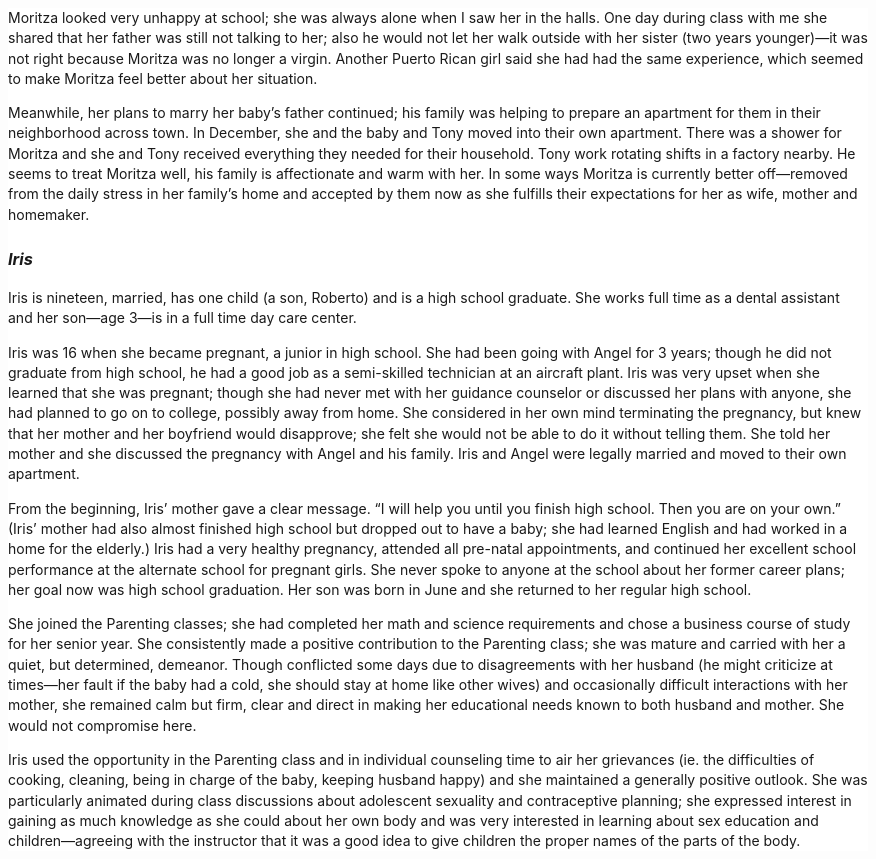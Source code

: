Moritza looked very unhappy at school; she was always alone when I saw her in the halls. One day during class with me she shared that her father was still not talking to her; also he would not let her walk outside with her sister (two years younger)—it was not right because Moritza was no longer a virgin. Another Puerto Rican girl said she had had the same experience, which seemed to make Moritza feel better about her situation.
</p>
<p>
Meanwhile, her plans to marry her baby’s father continued; his family was helping to prepare an apartment for them in their neighborhood across town. In December, she and the baby and Tony moved into their own apartment. There was a shower for Moritza and she and Tony received everything they needed for their household. Tony work rotating shifts in a factory nearby. He seems to treat Moritza well, his family is affectionate and warm with her. In some ways Moritza is currently better off—removed from the daily stress in her family’s home and accepted by them now as she fulfills their expectations for her as wife, mother and homemaker.
</p>
<h3>
<i>
Iris
</i>
</h3>
Iris is nineteen, married, has one child (a son, Roberto) and is a high school graduate. She works full time as a dental assistant and her son—age 3—is in a full time day care center.
<p>
Iris was 16 when she became pregnant, a junior in high school. She had been going with Angel for 3 years; though he did not graduate from high school, he had a good job as a semi-skilled technician at an aircraft plant. Iris was very upset when she learned that she was pregnant; though she had never met with her guidance counselor or discussed her plans with anyone, she had planned to go on to college, possibly away from home. She considered in her own mind terminating the pregnancy, but knew that her mother and her boyfriend would disapprove; she felt she would not be able to do it without telling them. She told her mother and she discussed the pregnancy with Angel and his family. Iris and Angel were legally married and moved to their own apartment.
</p>
<p>
From the beginning, Iris’ mother gave a clear message. “I will help you until you finish high school. Then you are on your own.” (Iris’ mother had also almost finished high school but dropped out to have a baby; she had learned English and had worked in a home for the elderly.) Iris had a very healthy pregnancy, attended all pre-natal appointments, and continued her excellent school performance at the alternate school for pregnant girls. She never spoke to anyone at the school about her former career plans; her goal now was high school graduation. Her son was born in June and she returned to her regular high school.
</p>
<p>
She joined the Parenting classes; she had completed her math and science requirements and chose a business course of study for her senior year. She consistently made a positive contribution to the Parenting class; she was mature and carried with her a quiet, but determined, demeanor. Though conflicted some days due to disagreements with her husband (he might criticize at times—her fault if the baby had a cold, she should stay at home like other wives) and occasionally difficult interactions with her mother, she remained calm but firm, clear and direct in making her educational needs known to both husband and mother. She would not compromise here.
</p>
<p>
Iris used the opportunity in the Parenting class and in individual counseling time to air her grievances (ie. the difficulties of cooking, cleaning, being in charge of the baby, keeping husband happy) and she maintained a generally positive outlook. She was particularly animated during class discussions about adolescent sexuality and contraceptive planning; she expressed interest in gaining as much knowledge as she could about her own body and was very interested in learning about sex education and children—agreeing with the instructor that it was a good idea to give children the proper names of the parts of the body.
</p>
<p>